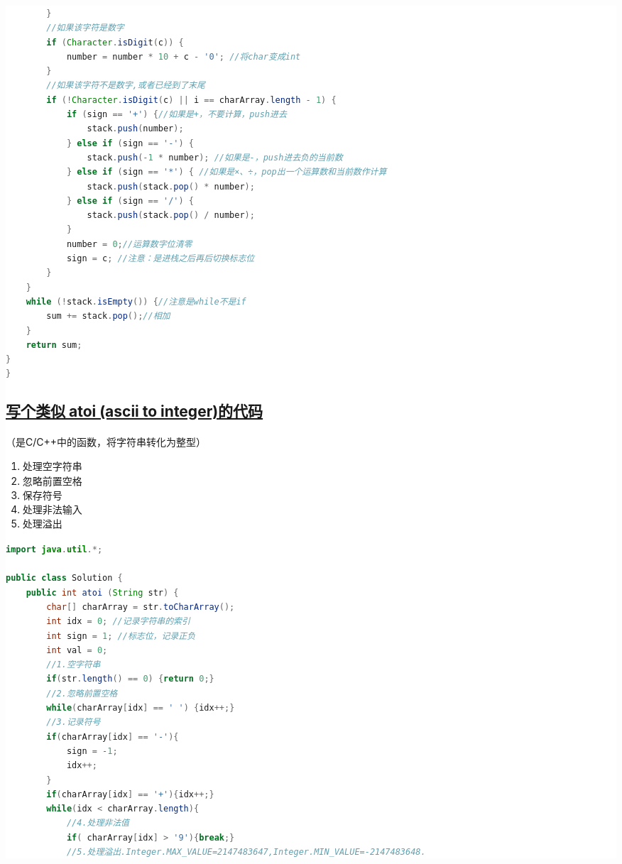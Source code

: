 ```java
        }
        //如果该字符是数字
        if (Character.isDigit(c)) {
            number = number * 10 + c - '0'; //将char变成int
        }
        //如果该字符不是数字,或者已经到了末尾
        if (!Character.isDigit(c) || i == charArray.length - 1) {
            if (sign == '+') {//如果是+，不要计算，push进去
                stack.push(number); 
            } else if (sign == '-') {
                stack.push(-1 * number); //如果是-，push进去负的当前数
            } else if (sign == '*') { //如果是×、÷，pop出一个运算数和当前数作计算
                stack.push(stack.pop() * number);
            } else if (sign == '/') {
                stack.push(stack.pop() / number);
            }
            number = 0;//运算数字位清零
            sign = c; //注意：是进栈之后再后切换标志位
        }
    }
    while (!stack.isEmpty()) {//注意是while不是if
        sum += stack.pop();//相加
    }
    return sum;
}
}
```



## [写个类似 atoi (ascii to integer)的代码](https://www.nowcoder.com/practice/44d8c152c38f43a1b10e168018dcc13f?tpId=117)

  （是C/C++中的函数，将字符串转化为整型）



1. 处理空字符串
2. 忽略前置空格
3. 保存符号
4. 处理非法输入
5. 处理溢出

```java
import java.util.*;

public class Solution {
    public int atoi (String str) {
        char[] charArray = str.toCharArray();
        int idx = 0; //记录字符串的索引
        int sign = 1; //标志位，记录正负
        int val = 0;
        //1.空字符串
        if(str.length() == 0) {return 0;}
        //2.忽略前置空格
        while(charArray[idx] == ' ') {idx++;}
        //3.记录符号
        if(charArray[idx] == '-'){
            sign = -1;
            idx++;
        }
        if(charArray[idx] == '+'){idx++;}
        while(idx < charArray.length){
            //4.处理非法值
            if( charArray[idx] > '9'){break;}
            //5.处理溢出.Integer.MAX_VALUE=2147483647,Integer.MIN_VALUE=-2147483648.
```